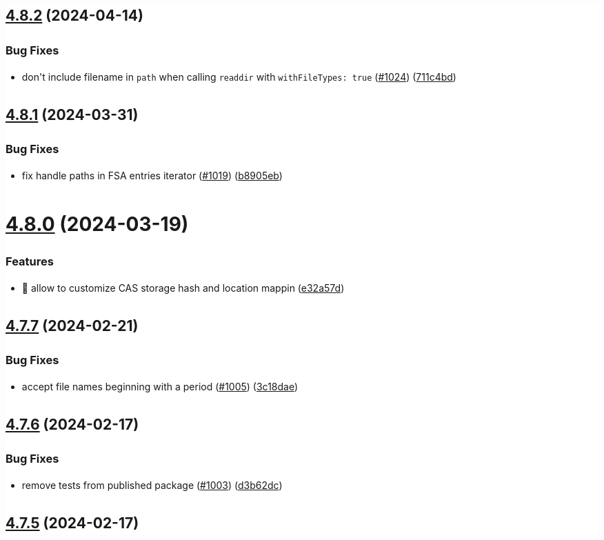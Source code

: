 ## [4.8.2](https://github.com/streamich/memfs/compare/v4.8.1...v4.8.2) (2024-04-14)


### Bug Fixes

* don't include filename in `path` when calling `readdir` with `withFileTypes: true` ([#1024](https://github.com/streamich/memfs/issues/1024)) ([711c4bd](https://github.com/streamich/memfs/commit/711c4bd24667c88a45551f1bed7a5069d7170dc2))

## [4.8.1](https://github.com/streamich/memfs/compare/v4.8.0...v4.8.1) (2024-03-31)


### Bug Fixes

* fix handle paths in FSA entries iterator ([#1019](https://github.com/streamich/memfs/issues/1019)) ([b8905eb](https://github.com/streamich/memfs/commit/b8905eb0661d926f45e9a6012658210794e86d31))

# [4.8.0](https://github.com/streamich/memfs/compare/v4.7.7...v4.8.0) (2024-03-19)


### Features

* 🎸 allow to customize CAS storage hash and location mappin ([e32a57d](https://github.com/streamich/memfs/commit/e32a57d07dc05c8275180e59cff59cd76cbd4841))

## [4.7.7](https://github.com/streamich/memfs/compare/v4.7.6...v4.7.7) (2024-02-21)


### Bug Fixes

* accept file names beginning with a period ([#1005](https://github.com/streamich/memfs/issues/1005)) ([3c18dae](https://github.com/streamich/memfs/commit/3c18daeb7ee78813ae66df484070f51f3a16777e))

## [4.7.6](https://github.com/streamich/memfs/compare/v4.7.5...v4.7.6) (2024-02-17)


### Bug Fixes

* remove tests from published package ([#1003](https://github.com/streamich/memfs/issues/1003)) ([d3b62dc](https://github.com/streamich/memfs/commit/d3b62dc3785a50776369aa47bc2244c896ff2bdc))

## [4.7.5](https://github.com/streamich/memfs/compare/v4.7.4...v4.7.5) (2024-02-17)

